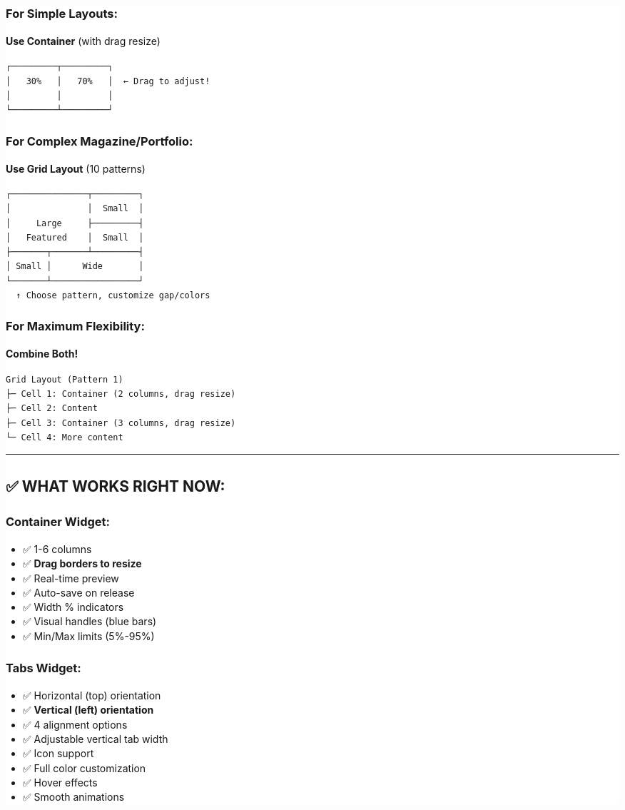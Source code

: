 ### **For Simple Layouts:**
**Use Container** (with drag resize)
```
┌─────────┬─────────┐
│   30%   │   70%   │  ← Drag to adjust!
│         │         │
└─────────┴─────────┘
```

### **For Complex Magazine/Portfolio:**
**Use Grid Layout** (10 patterns)
```
┌───────────────┬─────────┐
│               │  Small  │
│     Large     ├─────────┤
│   Featured    │  Small  │
├───────┬───────┴─────────┤
│ Small │      Wide       │
└───────┴─────────────────┘
  ↑ Choose pattern, customize gap/colors
```

### **For Maximum Flexibility:**
**Combine Both!**
```
Grid Layout (Pattern 1)
├─ Cell 1: Container (2 columns, drag resize)
├─ Cell 2: Content
├─ Cell 3: Container (3 columns, drag resize)
└─ Cell 4: More content
```

---

## ✅ **WHAT WORKS RIGHT NOW:**

### **Container Widget:**
- ✅ 1-6 columns
- ✅ **Drag borders to resize**
- ✅ Real-time preview
- ✅ Auto-save on release
- ✅ Width % indicators
- ✅ Visual handles (blue bars)
- ✅ Min/Max limits (5%-95%)

### **Tabs Widget:**
- ✅ Horizontal (top) orientation
- ✅ **Vertical (left) orientation**
- ✅ 4 alignment options
- ✅ Adjustable vertical tab width
- ✅ Icon support
- ✅ Full color customization
- ✅ Hover effects
- ✅ Smooth animations
